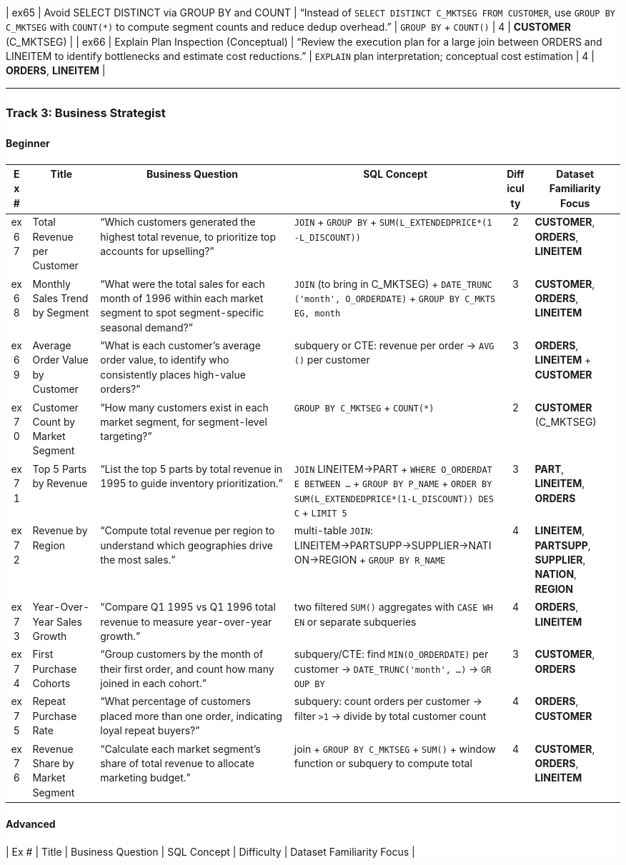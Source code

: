 | ex65 | Avoid SELECT DISTINCT via GROUP BY and COUNT          | “Instead of `SELECT DISTINCT C_MKTSEG FROM CUSTOMER`, use `GROUP BY C_MKTSEG` with `COUNT(*)` to compute segment counts and reduce dedup overhead.”                     | `GROUP BY` + `COUNT()`                               |     4      | **CUSTOMER** (C_MKTSEG)                                                                                          |
| ex66 | Explain Plan Inspection (Conceptual)                  | “Review the execution plan for a large join between ORDERS and LINEITEM to identify bottlenecks and estimate cost reductions.”                                         | `EXPLAIN` plan interpretation; conceptual cost estimation |     4      | **ORDERS**, **LINEITEM**                                                                                          |

---

### Track 3: Business Strategist

#### Beginner

| Ex # | Title                            | Business Question                                                                                     | SQL Concept                                                                                                                                         | Difficulty | Dataset Familiarity Focus                                        |
| :--: | -------------------------------- | ----------------------------------------------------------------------------------------------------- | --------------------------------------------------------------------------------------------------------------------------------------------------- | :--------: | ---------------------------------------------------------------- |
| ex67 | Total Revenue per Customer       | “Which customers generated the highest total revenue, to prioritize top accounts for upselling?”      | `JOIN` + `GROUP BY` + `SUM(L_EXTENDEDPRICE*(1-L_DISCOUNT))`                                                                                         |     2      | **CUSTOMER**, **ORDERS**, **LINEITEM**                           |
| ex68 | Monthly Sales Trend by Segment   | “What were the total sales for each month of 1996 within each market segment to spot segment-specific seasonal demand?” | `JOIN` (to bring in C_MKTSEG) + `DATE_TRUNC('month', O_ORDERDATE)` + `GROUP BY C_MKTSEG, month`                                                        |     3      | **CUSTOMER**, **ORDERS**, **LINEITEM**                           |
| ex69 | Average Order Value by Customer  | “What is each customer’s average order value, to identify who consistently places high-value orders?” | subquery or CTE: revenue per order → `AVG()` per customer                                                                                            |     3      | **ORDERS**, **LINEITEM** + **CUSTOMER**                          |
| ex70 | Customer Count by Market Segment | “How many customers exist in each market segment, for segment-level targeting?”                       | `GROUP BY C_MKTSEG` + `COUNT(*)`                                                                                                                    |     2      | **CUSTOMER** (C_MKTSEG)                                         |
| ex71 | Top 5 Parts by Revenue           | “List the top 5 parts by total revenue in 1995 to guide inventory prioritization.”                    | `JOIN` LINEITEM→PART + `WHERE O_ORDERDATE BETWEEN …` + `GROUP BY P_NAME` + `ORDER BY SUM(L_EXTENDEDPRICE*(1-L_DISCOUNT)) DESC` + `LIMIT 5`          |     3      | **PART**, **LINEITEM**, **ORDERS**                               |
| ex72 | Revenue by Region                | “Compute total revenue per region to understand which geographies drive the most sales.”              | multi-table `JOIN`: LINEITEM→PARTSUPP→SUPPLIER→NATION→REGION + `GROUP BY R_NAME`                                                                      |     4      | **LINEITEM**, **PARTSUPP**, **SUPPLIER**, **NATION**, **REGION** |
| ex73 | Year-Over-Year Sales Growth      | “Compare Q1 1995 vs Q1 1996 total revenue to measure year-over-year growth.”                          | two filtered `SUM()` aggregates with `CASE WHEN` or separate subqueries                                                                              |     4      | **ORDERS**, **LINEITEM**                                         |
| ex74 | First Purchase Cohorts           | “Group customers by the month of their first order, and count how many joined in each cohort.”        | subquery/CTE: find `MIN(O_ORDERDATE)` per customer → `DATE_TRUNC('month', …)` → `GROUP BY`                                                            |     3      | **CUSTOMER**, **ORDERS**                                         |
| ex75 | Repeat Purchase Rate             | “What percentage of customers placed more than one order, indicating loyal repeat buyers?”            | subquery: count orders per customer → filter `>1` → divide by total customer count                                                                   |     4      | **ORDERS**, **CUSTOMER**                                         |
| ex76 | Revenue Share by Market Segment  | “Calculate each market segment’s share of total revenue to allocate marketing budget.”                | join + `GROUP BY C_MKTSEG` + `SUM()` + window function or subquery to compute total                                                                   |     4      | **CUSTOMER**, **ORDERS**, **LINEITEM**                           |

#### Advanced

| Ex # | Title                                             | Business Question                                                                                                                                               | SQL Concept                                                                                                                                                                              | Difficulty | Dataset Familiarity Focus                                                  |